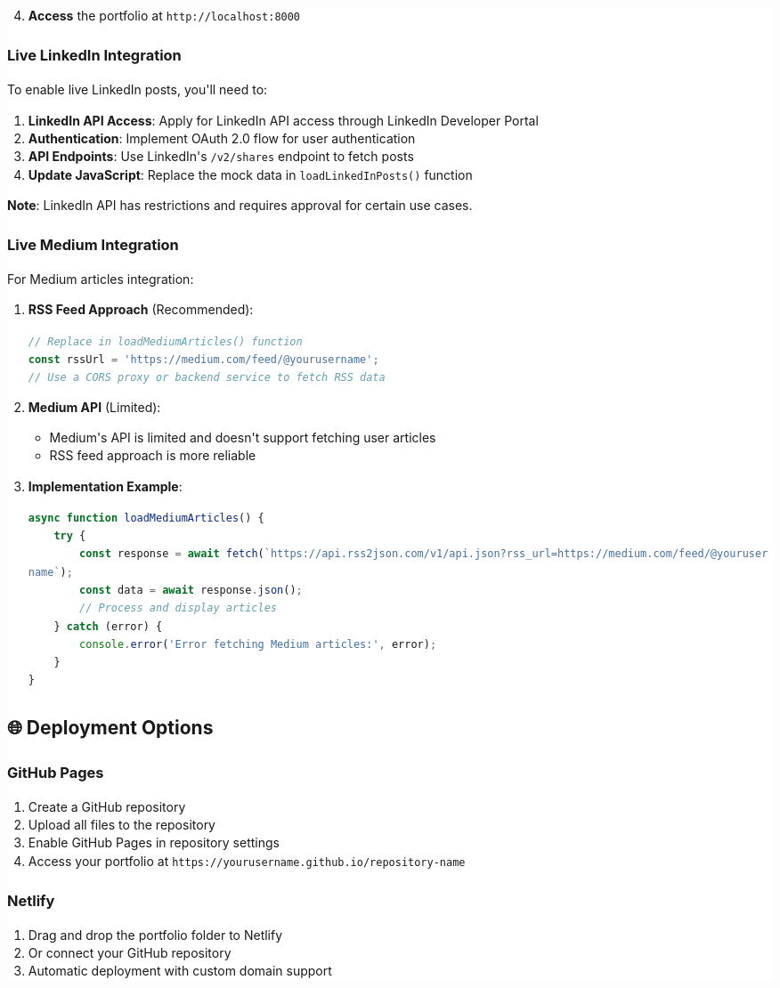 4. **Access** the portfolio at `http://localhost:8000`

### Live LinkedIn Integration

To enable live LinkedIn posts, you'll need to:

1. **LinkedIn API Access**: Apply for LinkedIn API access through LinkedIn Developer Portal
2. **Authentication**: Implement OAuth 2.0 flow for user authentication
3. **API Endpoints**: Use LinkedIn's `/v2/shares` endpoint to fetch posts
4. **Update JavaScript**: Replace the mock data in `loadLinkedInPosts()` function

**Note**: LinkedIn API has restrictions and requires approval for certain use cases.

### Live Medium Integration

For Medium articles integration:

1. **RSS Feed Approach** (Recommended):
   ```javascript
   // Replace in loadMediumArticles() function
   const rssUrl = 'https://medium.com/feed/@yourusername';
   // Use a CORS proxy or backend service to fetch RSS data
   ```

2. **Medium API** (Limited):
   - Medium's API is limited and doesn't support fetching user articles
   - RSS feed approach is more reliable

3. **Implementation Example**:
   ```javascript
   async function loadMediumArticles() {
       try {
           const response = await fetch(`https://api.rss2json.com/v1/api.json?rss_url=https://medium.com/feed/@yourusername`);
           const data = await response.json();
           // Process and display articles
       } catch (error) {
           console.error('Error fetching Medium articles:', error);
       }
   }
   ```

## 🌐 Deployment Options

### GitHub Pages
1. Create a GitHub repository
2. Upload all files to the repository
3. Enable GitHub Pages in repository settings
4. Access your portfolio at `https://yourusername.github.io/repository-name`

### Netlify
1. Drag and drop the portfolio folder to Netlify
2. Or connect your GitHub repository
3. Automatic deployment with custom domain support
